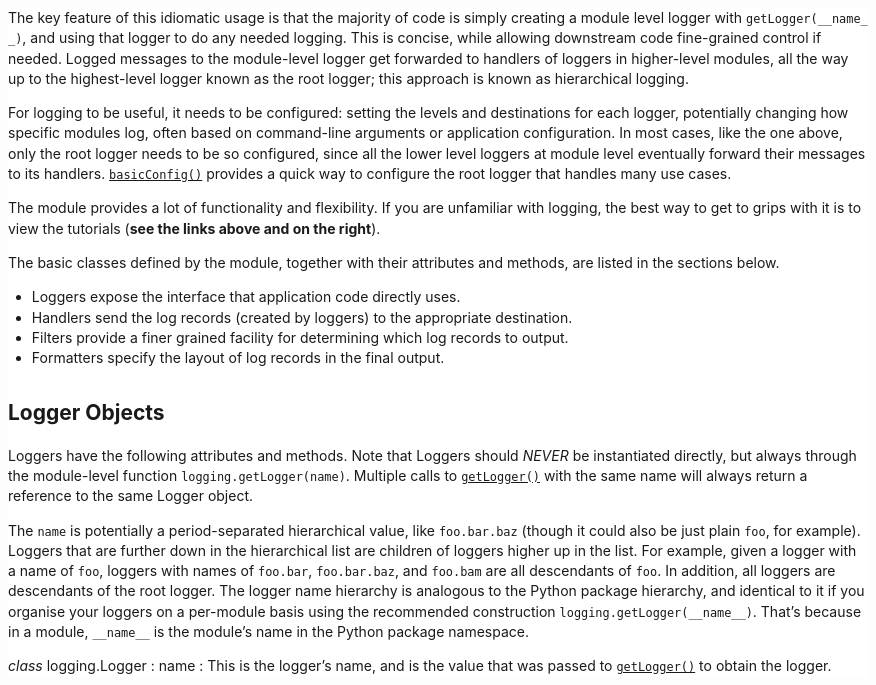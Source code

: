 The key feature of this idiomatic usage is that the majority of code is simply
creating a module level logger with `getLogger(__name__)`, and using that
logger to do any needed logging. This is concise, while allowing downstream
code fine-grained control if needed. Logged messages to the module-level logger
get forwarded to handlers of loggers in higher-level modules, all the way up to
the highest-level logger known as the root logger; this approach is known as
hierarchical logging.

For logging to be useful, it needs to be configured: setting the levels and
destinations for each logger, potentially changing how specific modules log,
often based on command-line arguments or application configuration. In most
cases, like the one above, only the root logger needs to be so configured, since
all the lower level loggers at module level eventually forward their messages to
its handlers. [`basicConfig()`](#logging.basicConfig "logging.basicConfig") provides a quick way to configure
the root logger that handles many use cases.

The module provides a lot of functionality and flexibility. If you are
unfamiliar with logging, the best way to get to grips with it is to view the
tutorials (**see the links above and on the right**).

The basic classes defined by the module, together with their attributes and
methods, are listed in the sections below.

* Loggers expose the interface that application code directly uses.
* Handlers send the log records (created by loggers) to the appropriate
  destination.
* Filters provide a finer grained facility for determining which log records
  to output.
* Formatters specify the layout of log records in the final output.

Logger Objects
--------------

Loggers have the following attributes and methods. Note that Loggers should
*NEVER* be instantiated directly, but always through the module-level function
`logging.getLogger(name)`. Multiple calls to [`getLogger()`](#logging.getLogger "logging.getLogger") with the same
name will always return a reference to the same Logger object.

The `name` is potentially a period-separated hierarchical value, like
`foo.bar.baz` (though it could also be just plain `foo`, for example).
Loggers that are further down in the hierarchical list are children of loggers
higher up in the list. For example, given a logger with a name of `foo`,
loggers with names of `foo.bar`, `foo.bar.baz`, and `foo.bam` are all
descendants of `foo`. In addition, all loggers are descendants of the root
logger. The logger name hierarchy is analogous to the Python package hierarchy,
and identical to it if you organise your loggers on a per-module basis using
the recommended construction `logging.getLogger(__name__)`. That’s because
in a module, `__name__` is the module’s name in the Python package namespace.

*class* logging.Logger
:   name
    :   This is the logger’s name, and is the value that was passed to [`getLogger()`](#logging.getLogger "logging.getLogger")
        to obtain the logger.
